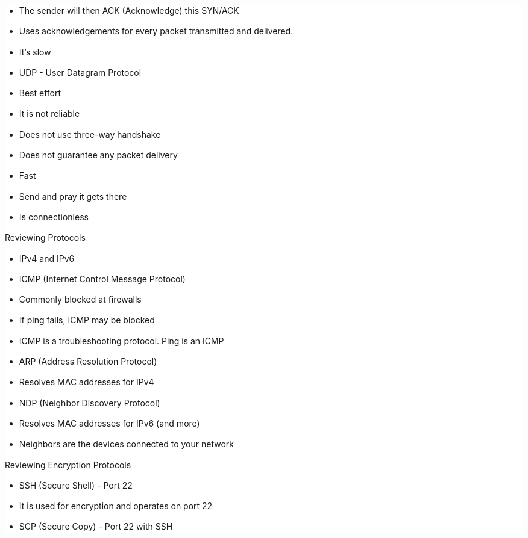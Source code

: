 - The sender will then ACK (Acknowledge) this SYN/ACK
    

- Uses acknowledgements for every packet transmitted and delivered.
    
- It’s slow  
      
    

- UDP - User Datagram Protocol
    

- Best effort
    

- It is not reliable
    
- Does not use three-way handshake
    
- Does not guarantee any packet delivery
    
- Fast
    
- Send and pray it gets there
    
- Is connectionless
    

  

Reviewing Protocols

- IPv4 and IPv6
    
- ICMP (Internet Control Message Protocol)
    

- Commonly blocked at firewalls
    
- If ping fails, ICMP may be blocked
    
- ICMP is a troubleshooting protocol. Ping is an ICMP 
    

- ARP (Address Resolution Protocol)
    

- Resolves MAC addresses for IPv4
    

- NDP (Neighbor Discovery Protocol)
    

- Resolves MAC addresses for IPv6 (and more)
    
- Neighbors are the devices connected to your network
    

  

Reviewing Encryption Protocols

- SSH (Secure Shell) - Port 22
    

- It is used for encryption and operates on port 22  
      
    

- SCP (Secure Copy) - Port 22 with SSH  
      